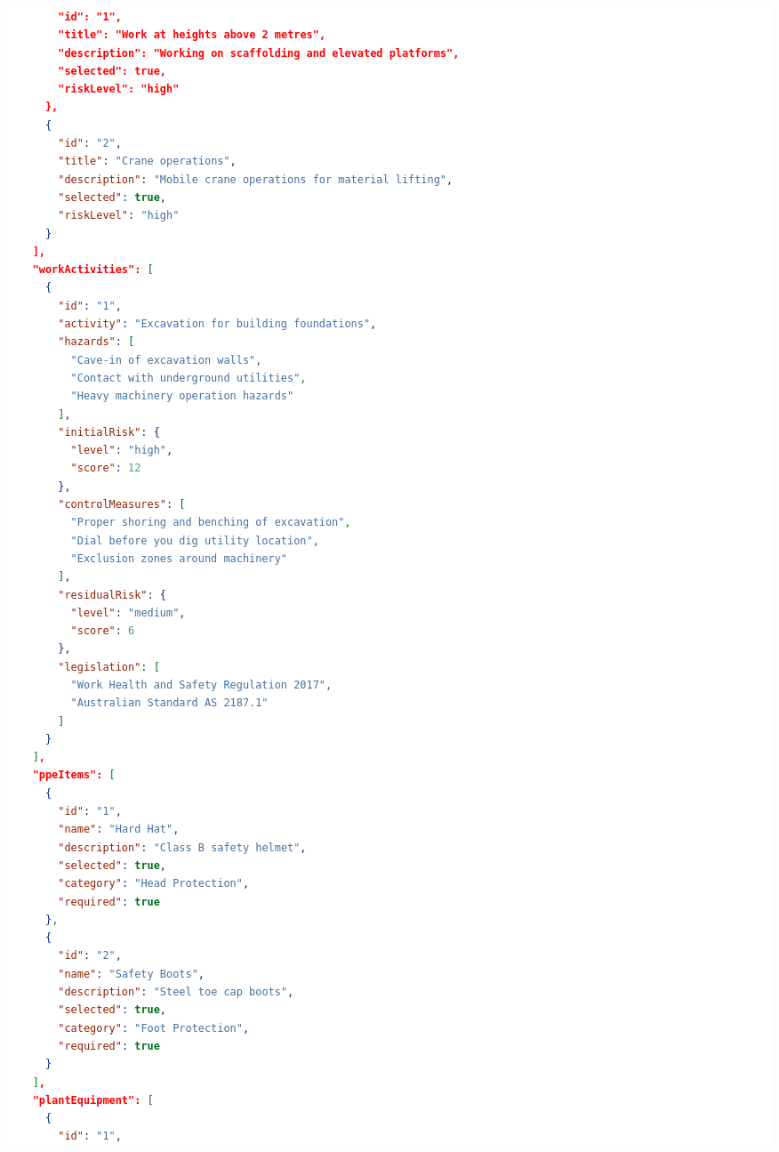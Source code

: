 ```json
        "id": "1",
        "title": "Work at heights above 2 metres",
        "description": "Working on scaffolding and elevated platforms",
        "selected": true,
        "riskLevel": "high"
      },
      {
        "id": "2",
        "title": "Crane operations",
        "description": "Mobile crane operations for material lifting",
        "selected": true,
        "riskLevel": "high"
      }
    ],
    "workActivities": [
      {
        "id": "1",
        "activity": "Excavation for building foundations",
        "hazards": [
          "Cave-in of excavation walls",
          "Contact with underground utilities",
          "Heavy machinery operation hazards"
        ],
        "initialRisk": {
          "level": "high",
          "score": 12
        },
        "controlMeasures": [
          "Proper shoring and benching of excavation",
          "Dial before you dig utility location",
          "Exclusion zones around machinery"
        ],
        "residualRisk": {
          "level": "medium",
          "score": 6
        },
        "legislation": [
          "Work Health and Safety Regulation 2017",
          "Australian Standard AS 2187.1"
        ]
      }
    ],
    "ppeItems": [
      {
        "id": "1",
        "name": "Hard Hat",
        "description": "Class B safety helmet",
        "selected": true,
        "category": "Head Protection",
        "required": true
      },
      {
        "id": "2",
        "name": "Safety Boots",
        "description": "Steel toe cap boots",
        "selected": true,
        "category": "Foot Protection",
        "required": true
      }
    ],
    "plantEquipment": [
      {
        "id": "1",
```
